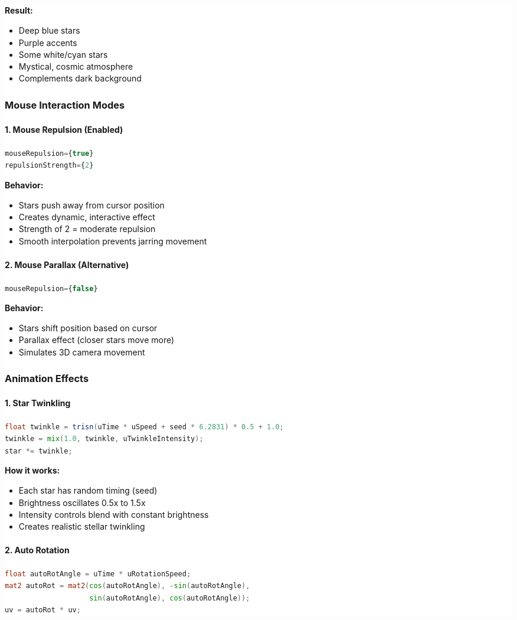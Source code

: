 **Result:**
- Deep blue stars
- Purple accents
- Some white/cyan stars
- Mystical, cosmic atmosphere
- Complements dark background

### Mouse Interaction Modes

#### 1. Mouse Repulsion (Enabled)
```javascript
mouseRepulsion={true}
repulsionStrength={2}
```

**Behavior:**
- Stars push away from cursor position
- Creates dynamic, interactive effect
- Strength of 2 = moderate repulsion
- Smooth interpolation prevents jarring movement

#### 2. Mouse Parallax (Alternative)
```javascript
mouseRepulsion={false}
```

**Behavior:**
- Stars shift position based on cursor
- Parallax effect (closer stars move more)
- Simulates 3D camera movement

### Animation Effects

#### 1. Star Twinkling
```glsl
float twinkle = trisn(uTime * uSpeed + seed * 6.2831) * 0.5 + 1.0;
twinkle = mix(1.0, twinkle, uTwinkleIntensity);
star *= twinkle;
```

**How it works:**
- Each star has random timing (seed)
- Brightness oscillates 0.5x to 1.5x
- Intensity controls blend with constant brightness
- Creates realistic stellar twinkling

#### 2. Auto Rotation
```glsl
float autoRotAngle = uTime * uRotationSpeed;
mat2 autoRot = mat2(cos(autoRotAngle), -sin(autoRotAngle),
                    sin(autoRotAngle), cos(autoRotAngle));
uv = autoRot * uv;
```
